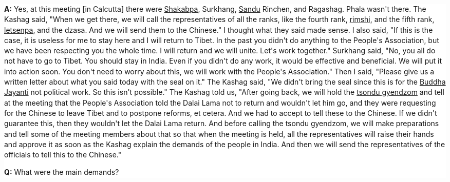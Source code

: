 **A:**  Yes, at this meeting [in Calcutta] there were <a href="#" data-tooltip="[tib. ཞྭ་སྒབ་པ]** The name of the family of an important lay official during the 1940s and 1950s.">Shakabpa</a>, Surkhang, <a href="#" data-tooltip="[tib. ས་འདུལ]** Abbr. A Khamba trading family that became Tibetan government officials.">Sandu</a> Rinchen, and Ragashag. Phala wasn't there. The Kashag said, "When we get there, we will call the representatives of all the ranks, like the fourth rank, <a href="#" data-tooltip="[tib. རིམ་བཞི]** A fourth rank official in the Tibetan government.">rimshi</a>, and the fifth rank, <a href="#" data-tooltip="[tib. ལས་ཚན་པ]** The name for officials of the 5th rank in the traditional Tibetan government.">letsenpa</a>, and the dzasa. And we will send them to the Chinese." I thought what they said made sense. I also said, "If this is the case, it is useless for me to stay here and I will return to Tibet. In the past you didn't do anything to the People's Association, but we have been respecting you the whole time. I will return and we will unite. Let's work together." Surkhang said, "No, you all do not have to go to Tibet. You should stay in India. Even if you didn't do any work, it would be effective and beneficial. We will put it into action soon. You don't need to worry about this, we will work with the People's Association." Then I said, "Please give us a written letter about what you said today with the seal on it." The Kashag said, "We didn't bring the seal since this is for the <a href="#" data-tooltip="[hind. Buddha Jayanti]** The 1956 celebration in India of the 2,500 anniversary of the death (nirvana) of the Buddha.">Buddha Jayanti</a> not political work. So this isn't possible." The Kashag told us, "After going back, we will hold the <a href="#" data-tooltip="[tib. ཚོགས་འདུ་རྒྱས་འཛོམས]** The largest assembly of the traditional Tibetan government.">tsondu gyendzom</a> and tell at the meeting that the People's Association told the Dalai Lama not to return and wouldn't let him go, and they were requesting for the Chinese to leave Tibet and to postpone reforms, et cetera. And we had to accept to tell these to the Chinese. If we didn't guarantee this, then they wouldn't let the Dalai Lama return. And before calling the tsondu gyendzom, we will make preparations and tell some of the meeting members about that so that when the meeting is held, all the representatives will raise their hands and approve it as soon as the Kashag explain the demands of the people in India. And then we will send the representatives of the officials to tell this to the Chinese."   

**Q:**  What were the main demands?   
